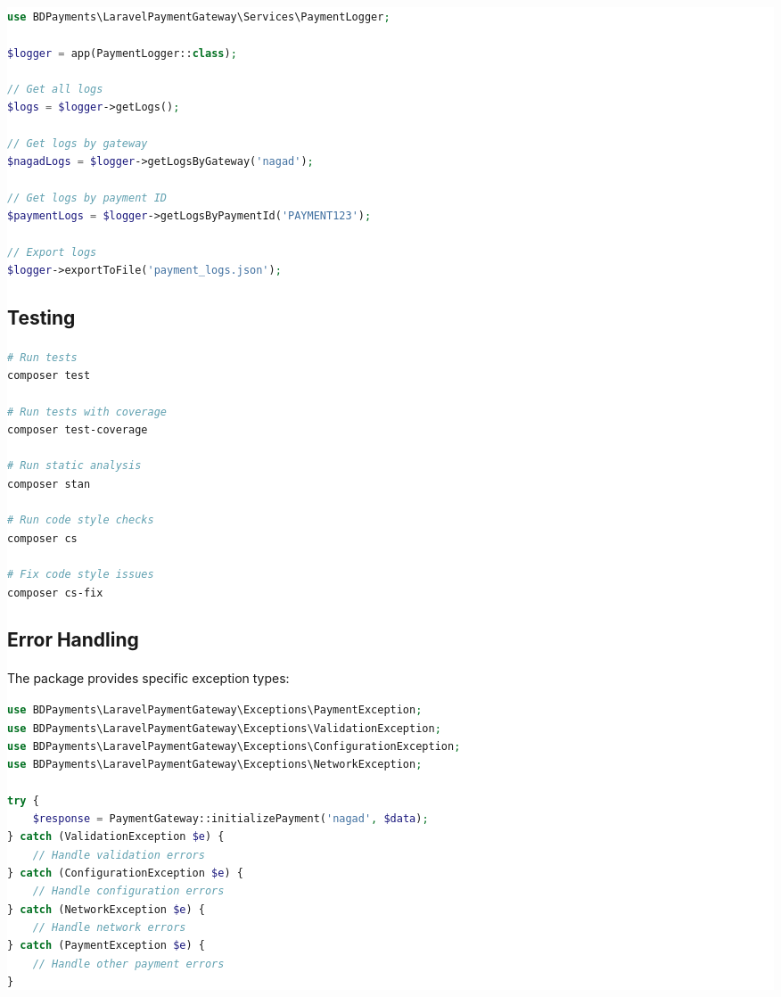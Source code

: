 ```php
use BDPayments\LaravelPaymentGateway\Services\PaymentLogger;

$logger = app(PaymentLogger::class);

// Get all logs
$logs = $logger->getLogs();

// Get logs by gateway
$nagadLogs = $logger->getLogsByGateway('nagad');

// Get logs by payment ID
$paymentLogs = $logger->getLogsByPaymentId('PAYMENT123');

// Export logs
$logger->exportToFile('payment_logs.json');
```

## Testing

```bash
# Run tests
composer test

# Run tests with coverage
composer test-coverage

# Run static analysis
composer stan

# Run code style checks
composer cs

# Fix code style issues
composer cs-fix
```

## Error Handling

The package provides specific exception types:

```php
use BDPayments\LaravelPaymentGateway\Exceptions\PaymentException;
use BDPayments\LaravelPaymentGateway\Exceptions\ValidationException;
use BDPayments\LaravelPaymentGateway\Exceptions\ConfigurationException;
use BDPayments\LaravelPaymentGateway\Exceptions\NetworkException;

try {
    $response = PaymentGateway::initializePayment('nagad', $data);
} catch (ValidationException $e) {
    // Handle validation errors
} catch (ConfigurationException $e) {
    // Handle configuration errors
} catch (NetworkException $e) {
    // Handle network errors
} catch (PaymentException $e) {
    // Handle other payment errors
}
```
